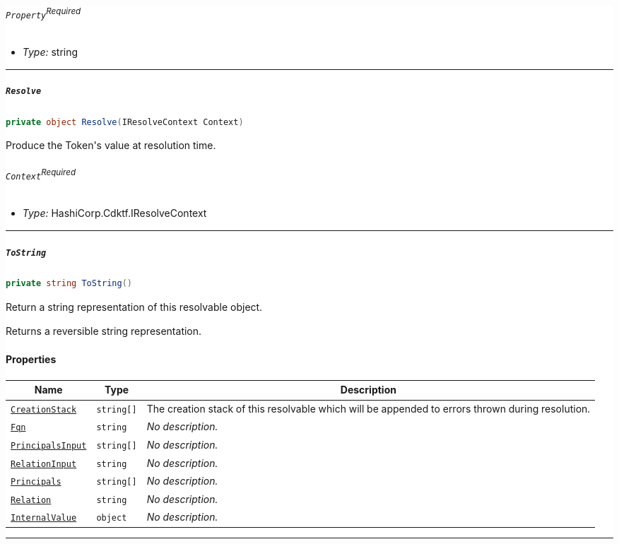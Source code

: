 ###### `Property`<sup>Required</sup> <a name="Property" id="@cdktf/provider-datadog.restrictionPolicy.RestrictionPolicyBindingsOutputReference.interpolationForAttribute.parameter.property"></a>

- *Type:* string

---

##### `Resolve` <a name="Resolve" id="@cdktf/provider-datadog.restrictionPolicy.RestrictionPolicyBindingsOutputReference.resolve"></a>

```csharp
private object Resolve(IResolveContext Context)
```

Produce the Token's value at resolution time.

###### `Context`<sup>Required</sup> <a name="Context" id="@cdktf/provider-datadog.restrictionPolicy.RestrictionPolicyBindingsOutputReference.resolve.parameter._context"></a>

- *Type:* HashiCorp.Cdktf.IResolveContext

---

##### `ToString` <a name="ToString" id="@cdktf/provider-datadog.restrictionPolicy.RestrictionPolicyBindingsOutputReference.toString"></a>

```csharp
private string ToString()
```

Return a string representation of this resolvable object.

Returns a reversible string representation.


#### Properties <a name="Properties" id="Properties"></a>

| **Name** | **Type** | **Description** |
| --- | --- | --- |
| <code><a href="#@cdktf/provider-datadog.restrictionPolicy.RestrictionPolicyBindingsOutputReference.property.creationStack">CreationStack</a></code> | <code>string[]</code> | The creation stack of this resolvable which will be appended to errors thrown during resolution. |
| <code><a href="#@cdktf/provider-datadog.restrictionPolicy.RestrictionPolicyBindingsOutputReference.property.fqn">Fqn</a></code> | <code>string</code> | *No description.* |
| <code><a href="#@cdktf/provider-datadog.restrictionPolicy.RestrictionPolicyBindingsOutputReference.property.principalsInput">PrincipalsInput</a></code> | <code>string[]</code> | *No description.* |
| <code><a href="#@cdktf/provider-datadog.restrictionPolicy.RestrictionPolicyBindingsOutputReference.property.relationInput">RelationInput</a></code> | <code>string</code> | *No description.* |
| <code><a href="#@cdktf/provider-datadog.restrictionPolicy.RestrictionPolicyBindingsOutputReference.property.principals">Principals</a></code> | <code>string[]</code> | *No description.* |
| <code><a href="#@cdktf/provider-datadog.restrictionPolicy.RestrictionPolicyBindingsOutputReference.property.relation">Relation</a></code> | <code>string</code> | *No description.* |
| <code><a href="#@cdktf/provider-datadog.restrictionPolicy.RestrictionPolicyBindingsOutputReference.property.internalValue">InternalValue</a></code> | <code>object</code> | *No description.* |

---